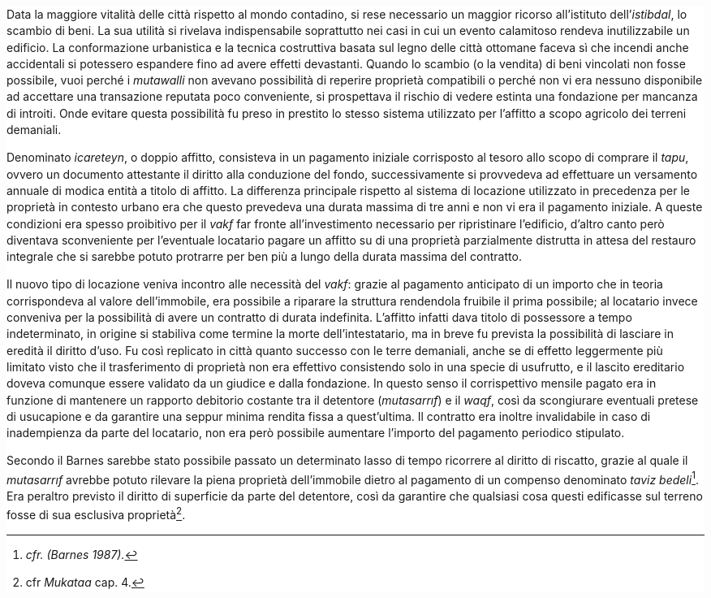Data la maggiore vitalità delle città rispetto al mondo contadino, si
rese necessario un maggior ricorso all’istituto dell’*istibdal*, lo
scambio di beni. La sua utilità si rivelava indispensabile soprattutto
nei casi in cui un evento calamitoso rendeva inutilizzabile un edificio.
La conformazione urbanistica e la tecnica costruttiva basata sul legno
delle città ottomane faceva sì che incendi anche accidentali si
potessero espandere fino ad avere effetti devastanti. Quando lo scambio
(o la vendita) di beni vincolati non fosse possibile, vuoi perché i
*mutawalli* non avevano possibilità di reperire proprietà compatibili o
perché non vi era nessuno disponibile ad accettare una transazione
reputata poco conveniente, si prospettava il rischio di vedere estinta
una fondazione per mancanza di introiti. Onde evitare questa possibilità
fu preso in prestito lo stesso sistema utilizzato per l’affitto a scopo
agricolo dei terreni demaniali.

Denominato *icareteyn*, o doppio affitto, consisteva in un pagamento
iniziale corrisposto al tesoro allo scopo di comprare il *tapu*, ovvero
un documento attestante il diritto alla conduzione del fondo,
successivamente si provvedeva ad effettuare un versamento annuale di
modica entità a titolo di affitto. La differenza principale rispetto al
sistema di locazione utilizzato in precedenza per le proprietà in
contesto urbano era che questo prevedeva una durata massima di tre anni
e non vi era il pagamento iniziale. A queste condizioni era spesso
proibitivo per il *vakf* far fronte all’investimento necessario per
ripristinare l’edificio, d’altro canto però diventava sconveniente per
l’eventuale locatario pagare un affitto su di una proprietà parzialmente
distrutta in attesa del restauro integrale che si sarebbe potuto
protrarre per ben più a lungo della durata massima del contratto.

Il nuovo tipo di locazione veniva incontro alle necessità del *vakf*:
grazie al pagamento anticipato di un importo che in teoria corrispondeva
al valore dell’immobile, era possibile a riparare la struttura
rendendola fruibile il prima possibile; al locatario invece conveniva
per la possibilità di avere un contratto di durata indefinita. L’affitto
infatti dava titolo di possessore a tempo indeterminato, in origine si
stabiliva come termine la morte dell’intestatario, ma in breve fu
prevista la possibilità di lasciare in eredità il diritto d’uso. Fu così
replicato in città quanto successo con le terre demaniali, anche se di
effetto leggermente più limitato visto che il trasferimento di proprietà
non era effettivo consistendo solo in una specie di usufrutto, e il
lascito ereditario doveva comunque essere validato da un giudice e dalla
fondazione. In questo senso il corrispettivo mensile pagato era in
funzione di mantenere un rapporto debitorio costante tra il detentore
(*mutasarrıf*) e il *waqf*, così da scongiurare eventuali pretese di
usucapione e da garantire una seppur minima rendita fissa a
quest’ultima. Il contratto era inoltre invalidabile in caso di
inadempienza da parte del locatario, non era però possibile aumentare
l’importo del pagamento periodico stipulato.

Secondo il Barnes sarebbe stato possibile passato un determinato lasso
di tempo ricorrere al diritto di riscatto, grazie al quale il
*mutasarrıf* avrebbe potuto rilevare la piena proprietà dell’immobile
dietro al pagamento di un compenso denominato *taviz bedeli*[^32]. Era
peraltro previsto il diritto di superficie da parte del detentore, così
da garantire che qualsiasi cosa questi edificasse sul terreno fosse di
sua esclusiva proprietà[^33].


[^1]: Ad esempio il gran rabbino per la comunità ebraica o il patriarca
[^2]: *Raya* o *Reya*.
[^3]: Cfr. Compendio Lessicale.
[^4]: cfr (Castro 1979b) pg 20.
[^5]: Rispettivamente “valutazione personale” e “pubblico interesse”.
[^6]: cfr (Castro 1979b) pg 25.
[^7]: cit. (Castro 1979b) pg 27.
[^8]: Impiegato ad esempio per distinguere le tasse sciaraitiche da
[^9]: In netto contrasto con la *fatwa* di Ebüsuud :“Se queste sono
[^10]: cfr. (Castro 1979b) pg 34.
[^11]: cfr. (Castro 1979b) pg 36.
[^12]: cfr. (Barnes 1987).
[^13]: cfr. (Barnes 1987) pg 35.
[^14]: Da *çift*, coppia, si riteneva che questo rapporto permettesse di
[^15]: *Temlik* o *tahsis*. Si sottolinea che la proprietà *mulk* su di
[^16]: *Tekye* e *zaviye*, cfr Compendio Lessicale..
[^17]: cfr. (Inalcik 1978) pg 150.
[^18]: *Terreni vincolati ad una fondazione.*
[^19]: (Barnes 1987) pg 42.
[^20]: *cfr Cap 4. In arabo waqf ahli*.
[^21]: cfr. (Barnes 1987) pg 42.
[^22]: *anche Kanunname-i Arazı* Codice Fondiario.
[^23]: *vakıf-ı gayr-ı sahih* viene utilizzato genericamente per
[^24]: *Sahih*: Genuino, autentico.
[^25]: ’Ayn, usato spesso in alternativa a *raqaba* nella giurisprudenza
[^26]: cfr. (Barnes 1987) pg 47.
[^27]: *Mercati coperti.*
[^28]: *Letteralmente “ponte lungo”.*
[^29]: *cfr. (Gürbüz 2012) pg 206.*
[^30]: cfr. (Gürbüz 2012) pg 204. D’altronde anche i numeri riguardanti
[^31]: cfr. (Boyar and Fleet 2010) pg 129.
[^32]: *cfr. (Barnes 1987).*
[^33]: cfr *Mukataa* cap. 4.
[^34]: *il pagamento mensile, cfr icareteyn* cap 4.
[^35]: *Si tratta degli affitti utilizzati prima dell’introduzione
[^36]: *Pagamento anticipato parte degli adempimenti di un contratto
[^37]: cfr. (Barnes 1987) pg 55.
[^38]: cfr. (Boyar and Fleet 2010) pg 150.
[^39]: cfr. (Barnes 1987) pg 58.
[^40]: Ovvero edifici, frutteti ecc. Assimilabile al concetto di diritto
[^41]: cfr. (Castro 1979b) pg 90.
[^42]: Fu calcolato da *Seyyd Mustafa Paşa* per l’ammontare di 22
[^43]: cfr. (Barnes 1987) pg 103.
[^44]: Per un resoconto sulle petizioni degli amministratori delle
[^45]: cfr. (Barnes 1987) pg 103.
[^46]: In particolare le confraternite di dervishi.
[^47]: Cfr (Çizakça 2000)